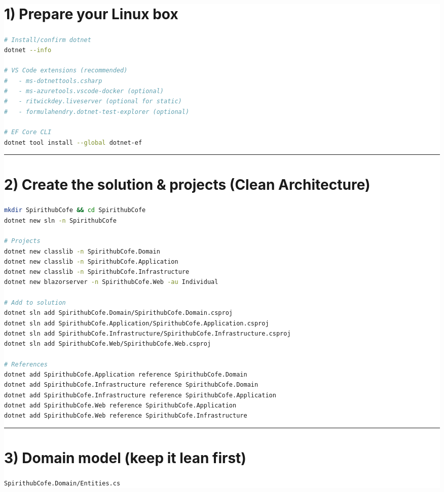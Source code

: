
# 1) Prepare your Linux box

```bash
# Install/confirm dotnet
dotnet --info

# VS Code extensions (recommended)
#   - ms-dotnettools.csharp
#   - ms-azuretools.vscode-docker (optional)
#   - ritwickdey.liveserver (optional for static)
#   - formulahendry.dotnet-test-explorer (optional)

# EF Core CLI
dotnet tool install --global dotnet-ef
```

---

# 2) Create the solution & projects (Clean Architecture)

```bash
mkdir SpirithubCofe && cd SpirithubCofe
dotnet new sln -n SpirithubCofe

# Projects
dotnet new classlib -n SpirithubCofe.Domain
dotnet new classlib -n SpirithubCofe.Application
dotnet new classlib -n SpirithubCofe.Infrastructure
dotnet new blazorserver -n SpirithubCofe.Web -au Individual

# Add to solution
dotnet sln add SpirithubCofe.Domain/SpirithubCofe.Domain.csproj
dotnet sln add SpirithubCofe.Application/SpirithubCofe.Application.csproj
dotnet sln add SpirithubCofe.Infrastructure/SpirithubCofe.Infrastructure.csproj
dotnet sln add SpirithubCofe.Web/SpirithubCofe.Web.csproj

# References
dotnet add SpirithubCofe.Application reference SpirithubCofe.Domain
dotnet add SpirithubCofe.Infrastructure reference SpirithubCofe.Domain
dotnet add SpirithubCofe.Infrastructure reference SpirithubCofe.Application
dotnet add SpirithubCofe.Web reference SpirithubCofe.Application
dotnet add SpirithubCofe.Web reference SpirithubCofe.Infrastructure
```

---

# 3) Domain model (keep it lean first)

`SpirithubCofe.Domain/Entities.cs`
